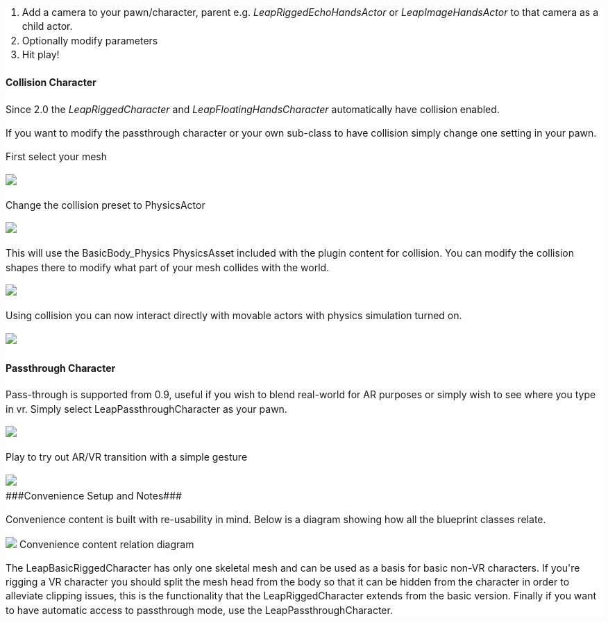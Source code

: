 1. Add a camera to your pawn/character, parent e.g. *LeapRiggedEchoHandsActor* or *LeapImageHandsActor* to that camera as a child actor.
2. Optionally modify parameters
3. Hit play!

#### Collision Character
Since 2.0 the *LeapRiggedCharacter* and *LeapFloatingHandsCharacter* automatically have collision enabled.

If you want to modify the passthrough character or your own sub-class to have collision simply change one setting in your pawn.

First select your mesh

<img src ="http://i.imgur.com/zBzgWaF.png">

Change the collision preset to PhysicsActor

<img src= "http://i.imgur.com/dAsdcEo.png">

This will use the BasicBody_Physics PhysicsAsset included with the plugin content for collision. You can modify the collision shapes there to modify what part of your mesh collides with the world.

<img src="http://i.imgur.com/g9oChrM.png">

Using collision you can now interact directly with movable actors with physics simulation turned on.

<img src="http://i.imgur.com/IVEQ2fp.gif">

#### Passthrough Character

Pass-through is supported from 0.9, useful if you wish to blend real-world for AR purposes or simply wish to see where you type in vr. 
Simply select LeapPassthroughCharacter as your pawn.

<img src ="http://i.imgur.com/D7ifDlj.gif">

Play to try out AR/VR transition with a simple gesture

<img src ="http://i.imgur.com/ozbhr3E.gif">
<br>
###Convenience Setup and Notes###

Convenience content is built with re-usability in mind. Below is a diagram showing how all the blueprint classes relate.

<img src ="http://i.imgur.com/TQRDmux.png">
Convenience content relation diagram

The LeapBasicRiggedCharacter has only one skeletal mesh and can be used as a basis for basic non-VR characters. If you're rigging a VR character you should split the mesh head from the body so that it can be hidden from the character in order to alleviate clipping issues, this is the functionality that the LeapRiggedCharacter extends from the basic version. Finally if you want to have automatic access to passthrough mode, use the LeapPassthroughCharacter.
